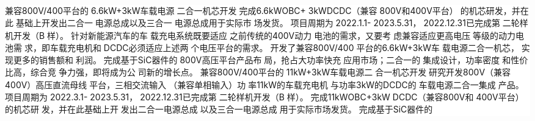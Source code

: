 兼容800V/400平台的
6.6kW+3kW车载电源
二合一机芯开发
完成6.6kWOBC+
3kWDCDC（兼容
800V和400V平台）
的机芯研发，并在此
基础上开发出二合一
电源总成以及三合一
电源总成用于实际市
场发货。
项目周期为
2022.1.1-
2023.5.31，
2022.12.31已完成第
二轮样机开发（B
样）。
针对新能源汽车的车
载充电系统既要适应
之前传统的400V动力
电池的需求，又要考
虑兼容适应更高电压
等级的动力电池需
求，即车载充电机和
DCDC必须适应上述两
个电压平台的需求。
开发了兼容800V/400
平台的6.6kW+3kW车
载电源二合一机芯，
实现更多的销售额和
利润。
完成基于SiC器件的
800V高压平台产品布
局，抢占大功率快充
应用市场；二合一的
集成设计，功率密度
和性价比高，综合竞
争力强，即将成为公
司新的增长点。
兼容800V/400平台的
11kW+3kW车载电源二
合一机芯开发
研究开发800V（兼容
400V）高压直流母线
平台，三相交流输入
（兼容单相输入）功
率11kW的车载充电机
与功率3kW的DCDC的
车载电源二合一集成
产品。
项目周期为
2022.3.1-
2023.5.31，
2022.12.31已完成第
二轮样机开发（B
样）。
完成11kWOBC+3kW
DCDC（兼容800V和
400V平台）的机芯研
发，并在此基础上开
发出二合一电源总成
以及三合一电源总成
用于实际市场发货。
完成基于SiC器件的